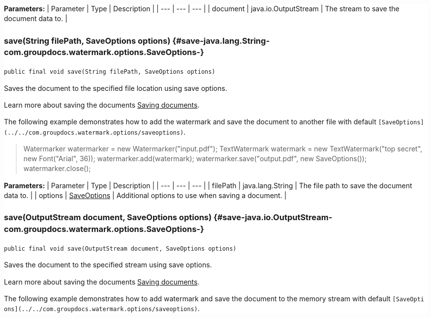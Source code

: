 
[Saving documents]: https://docs.groupdocs.com/display/watermarkjava/Saving+documents

**Parameters:**
| Parameter | Type | Description |
| --- | --- | --- |
| document | java.io.OutputStream | The stream to save the document data to. |

### save(String filePath, SaveOptions options) {#save-java.lang.String-com.groupdocs.watermark.options.SaveOptions-}
```
public final void save(String filePath, SaveOptions options)
```


Saves the document to the specified file location using save options.

Learn more about saving the documents [Saving documents][].

The following example demonstrates how to add the watermark and save the document to another file with default `[SaveOptions](../../com.groupdocs.watermark.options/saveoptions)`.

> ```
> ```
> 
>    Watermarker watermarker = new Watermarker("input.pdf");
>    TextWatermark watermark = new TextWatermark("top secret", new Font("Arial", 36));
>    watermarker.add(watermark);
>    watermarker.save("output.pdf", new SaveOptions());
>    watermarker.close();
>  
> ```
> ```


[Saving documents]: https://docs.groupdocs.com/display/watermarkjava/Saving+documents

**Parameters:**
| Parameter | Type | Description |
| --- | --- | --- |
| filePath | java.lang.String | The file path to save the document data to. |
| options | [SaveOptions](../../com.groupdocs.watermark.options/saveoptions) | Additional options to use when saving a document. |

### save(OutputStream document, SaveOptions options) {#save-java.io.OutputStream-com.groupdocs.watermark.options.SaveOptions-}
```
public final void save(OutputStream document, SaveOptions options)
```


Saves the document to the specified stream using save options.

Learn more about saving the documents [Saving documents][].

The following example demonstrates how to add watermark and save the document to the memory stream with default `[SaveOptions](../../com.groupdocs.watermark.options/saveoptions)`.


[Loading documents]: https://docs.groupdocs.com/display/watermarkjava/Loading+documents
[Loading documents]: https://docs.groupdocs.com/display/watermarkjava/Loading+documents
[Loading documents]: https://docs.groupdocs.com/display/watermarkjava/Loading+documents
[Loading documents]: https://docs.groupdocs.com/display/watermarknet/Loading+documents
[Loading documents]: https://docs.groupdocs.com/display/watermarknet/Loading+documents
[Loading documents]: https://docs.groupdocs.com/display/watermarknet/Loading+documents
[Loading documents]: https://docs.groupdocs.com/display/watermarknet/Loading+documents
[Loading documents]: https://docs.groupdocs.com/display/watermarknet/Loading+documents
[Searching watermarks]: https://docs.groupdocs.com/display/watermarkjava/Searching+watermarks
[Searching watermarks]: https://docs.groupdocs.com/display/watermarkjava/Searching+watermarks
[Get document info]: https://docs.groupdocs.com/display/watermarkjava/Get+document+info
[Adding watermarks]: https://docs.groupdocs.com/display/watermarkjava/Adding+watermarks
[Adding watermarks]: https://docs.groupdocs.com/display/watermarkjava/Adding+watermarks
[Removing found watermarks]: https://docs.groupdocs.com/display/watermarkjava/Removing+found+watermarks
[Removing found watermarks]: https://docs.groupdocs.com/display/watermarkjava/Removing+found+watermarks
[Searching watermarks]: https://docs.groupdocs.com/display/watermarkjava/Searching+watermarks
[Searching watermarks]: https://docs.groupdocs.com/display/watermarkjava/Searching+watermarks
[Searching watermarks]: https://docs.groupdocs.com/display/watermarkjava/Searching+watermarks
[Searching watermarks]: https://docs.groupdocs.com/display/watermarkjava/Searching+watermarks